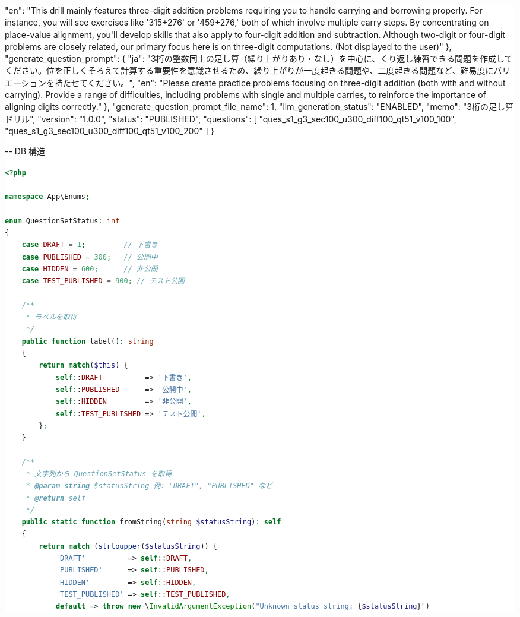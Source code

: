 "en": "This drill mainly features three-digit addition problems requiring you to handle carrying and borrowing properly. For instance, you will see exercises like '315+276' or '459+276,' both of which involve multiple carry steps. By concentrating on place-value alignment, you'll develop skills that also apply to four-digit addition and subtraction. Although two-digit or four-digit problems are closely related, our primary focus here is on three-digit computations. (Not displayed to the user)"
},
"generate_question_prompt": {
"ja": "3桁の整数同士の足し算（繰り上がりあり・なし）を中心に、くり返し練習できる問題を作成してください。位を正しくそろえて計算する重要性を意識させるため、繰り上がりが一度起きる問題や、二度起きる問題など、難易度にバリエーションを持たせてください。",
"en": "Please create practice problems focusing on three-digit addition (both with and without carrying). Provide a range of difficulties, including problems with single and multiple carries, to reinforce the importance of aligning digits correctly."
},
"generate_question_prompt_file_name": 1,
"llm_generation_status": "ENABLED",
"memo": "3桁の足し算ドリル",
"version": "1.0.0",
"status": "PUBLISHED",
"questions": [
"ques_s1_g3_sec100_u300_diff100_qt51_v100_100",
"ques_s1_g3_sec100_u300_diff100_qt51_v100_200"
]
}

-- DB 構造
```php
<?php

namespace App\Enums;

enum QuestionSetStatus: int
{
    case DRAFT = 1;         // 下書き
    case PUBLISHED = 300;   // 公開中
    case HIDDEN = 600;      // 非公開
    case TEST_PUBLISHED = 900; // テスト公開

    /**
     * ラベルを取得
     */
    public function label(): string
    {
        return match($this) {
            self::DRAFT          => '下書き',
            self::PUBLISHED      => '公開中',
            self::HIDDEN         => '非公開',
            self::TEST_PUBLISHED => 'テスト公開',
        };
    }

    /**
     * 文字列から QuestionSetStatus を取得
     * @param string $statusString 例: "DRAFT", "PUBLISHED" など
     * @return self
     */
    public static function fromString(string $statusString): self
    {
        return match (strtoupper($statusString)) {
            'DRAFT'          => self::DRAFT,
            'PUBLISHED'      => self::PUBLISHED,
            'HIDDEN'         => self::HIDDEN,
            'TEST_PUBLISHED' => self::TEST_PUBLISHED,
            default => throw new \InvalidArgumentException("Unknown status string: {$statusString}")
```